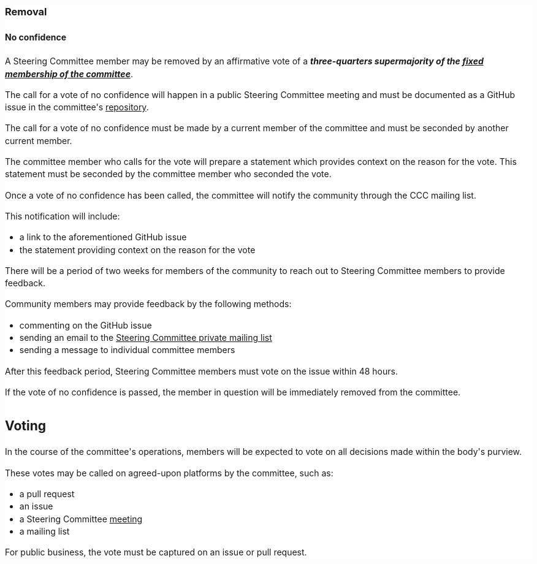 ### Removal

#### No confidence

A Steering Committee member may be removed by an affirmative vote of a
**_three-quarters supermajority of the
[fixed membership of the committee](#composition)_**.

The call for a vote of no confidence will happen in a public Steering Committee
meeting and must be documented as a GitHub issue in the committee's
[repository][steering-repo].

The call for a vote of no confidence must be made by a current member of the
committee and must be seconded by another current member.

The committee member who calls for the vote will prepare a statement which
provides context on the reason for the vote. This statement must be seconded by
the committee member who seconded the vote.

Once a vote of no confidence has been called, the committee will notify the
community through the CCC mailing list.

This notification will include:

* a link to the aforementioned GitHub issue
* the statement providing context on the reason for the vote

There will be a period of two weeks for members of the community to reach
out to Steering Committee members to provide feedback.

Community members may provide feedback by the following methods:

* commenting on the GitHub issue
* sending an email to the
  [Steering Committee private mailing list][steering-private-list]
* sending a message to individual committee members

After this feedback period, Steering Committee members must vote on the issue
within 48 hours.

If the vote of no confidence is passed, the member in question will be
immediately removed from the committee.

## Voting

In the course of the committee's operations, members will be expected to vote
on all decisions made within the body's purview.

These votes may be called on agreed-upon platforms by the committee, such as:

* a pull request
* an issue
* a Steering Committee [meeting](#meetings)
* a mailing list

For public business, the vote must be captured on an issue or pull request.


[maximal-representation]: /elections.md#maximal-representation
[voter-eligibility]: /elections.md#eligibility-for-voting
[dev-list]: mailto:dev@kubernetes.io
[steering-private-list]: mailto:steering-private@kubernetes.io
[steering-public-list]: mailto:steering@kubernetes.io
[steering-repo]: https://git.k8s.io/steering
[course]: https://training.linuxfoundation.org/training/inclusive-open-source-community-orientation-lfc102/
[upstream]: https://github.com/kubernetes/steering/blob/afb3858/charter.md